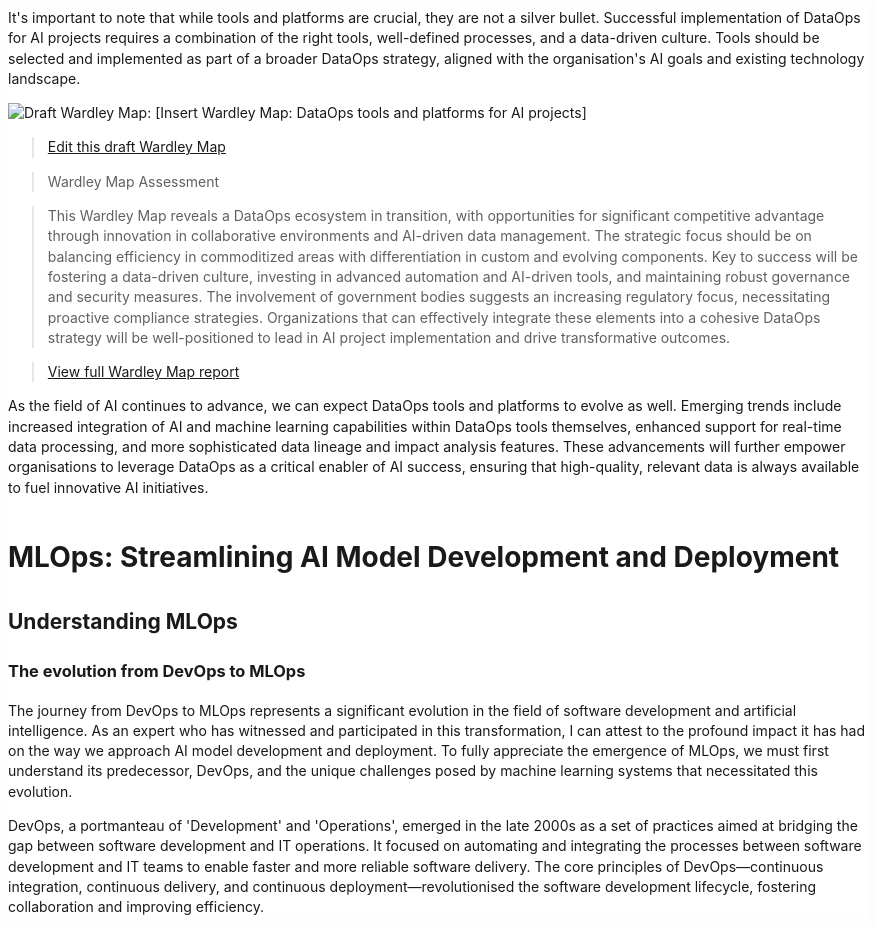 It's important to note that while tools and platforms are crucial, they are not a silver bullet. Successful implementation of DataOps for AI projects requires a combination of the right tools, well-defined processes, and a data-driven culture. Tools should be selected and implemented as part of a broader DataOps strategy, aligned with the organisation's AI goals and existing technology landscape.

![Draft Wardley Map: [Insert Wardley Map: DataOps tools and platforms for AI projects]](https://images.wardleymaps.ai/map_9f5fb93a-bc59-45ec-b5d2-cd6a93cddf6f.png)

> [Edit this draft Wardley Map](https://create.wardleymaps.ai/#clone:fa79628e5aa8936ed7)

> Wardley Map Assessment

> This Wardley Map reveals a DataOps ecosystem in transition, with opportunities for significant competitive advantage through innovation in collaborative environments and AI-driven data management. The strategic focus should be on balancing efficiency in commoditized areas with differentiation in custom and evolving components. Key to success will be fostering a data-driven culture, investing in advanced automation and AI-driven tools, and maintaining robust governance and security measures. The involvement of government bodies suggests an increasing regulatory focus, necessitating proactive compliance strategies. Organizations that can effectively integrate these elements into a cohesive DataOps strategy will be well-positioned to lead in AI project implementation and drive transformative outcomes.

> [View full Wardley Map report](markdown/wardley_map_reports/wardley_map_report_16_DataOps_tools_and_platforms_for_AI_projects.md)

As the field of AI continues to advance, we can expect DataOps tools and platforms to evolve as well. Emerging trends include increased integration of AI and machine learning capabilities within DataOps tools themselves, enhanced support for real-time data processing, and more sophisticated data lineage and impact analysis features. These advancements will further empower organisations to leverage DataOps as a critical enabler of AI success, ensuring that high-quality, relevant data is always available to fuel innovative AI initiatives.

# <a id="mlops-streamlining-ai-model-development-and-deployment"></a>MLOps: Streamlining AI Model Development and Deployment

## <a id="understanding-mlops"></a>Understanding MLOps

### <a id="the-evolution-from-devops-to-mlops"></a>The evolution from DevOps to MLOps

The journey from DevOps to MLOps represents a significant evolution in the field of software development and artificial intelligence. As an expert who has witnessed and participated in this transformation, I can attest to the profound impact it has had on the way we approach AI model development and deployment. To fully appreciate the emergence of MLOps, we must first understand its predecessor, DevOps, and the unique challenges posed by machine learning systems that necessitated this evolution.

DevOps, a portmanteau of 'Development' and 'Operations', emerged in the late 2000s as a set of practices aimed at bridging the gap between software development and IT operations. It focused on automating and integrating the processes between software development and IT teams to enable faster and more reliable software delivery. The core principles of DevOps—continuous integration, continuous delivery, and continuous deployment—revolutionised the software development lifecycle, fostering collaboration and improving efficiency.
